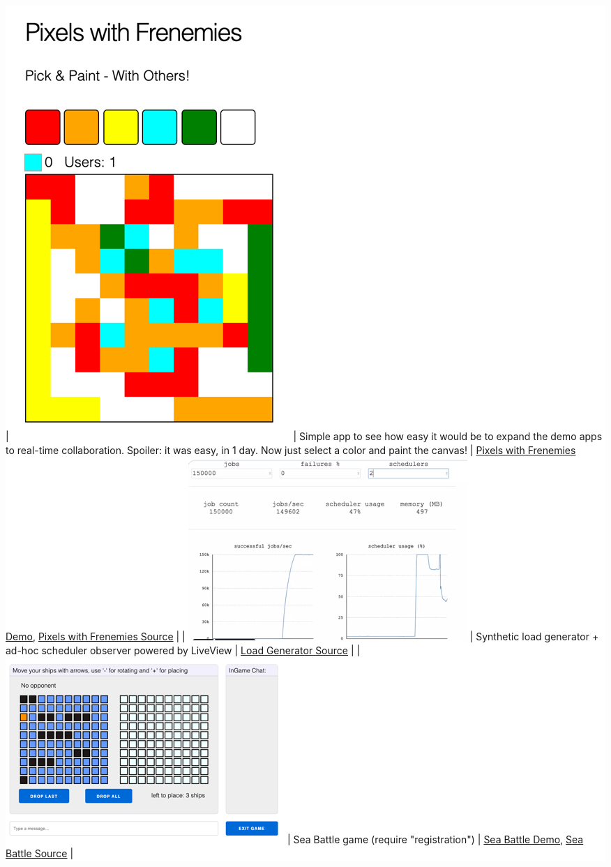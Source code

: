 | ![Pixels with Frenemies](phoenix_liveview_pixels_with_frenemies.png?raw=true) | Simple app to see how easy it would be to expand the demo apps to real-time collaboration. Spoiler: it was easy, in 1 day. Now just select a color and paint the canvas! | [Pixels with Frenemies Demo](https://stormy-earth-96381.herokuapp.com/collaborative_canvas), [Pixels with Frenemies Source](https://github.com/JohnB/phoenix_live_view_example) |
| ![Load Generator](phoenix_liveview_load_generator.png?raw=true) | Synthetic load generator + ad-hoc scheduler observer powered by LiveView | [Load Generator Source](https://github.com/sasa1977/demo_system/tree/replace-js-with-live-view) |
| ![Sea Battle](phoenix_liveview_sea_battle.png?raw=true) | Sea Battle game (require "registration") | [Sea Battle Demo](https://radiant-plateau-73240.herokuapp.com/), [Sea Battle Source](https://github.com/Sanchos01/Phoenix-Sea-Battle) |